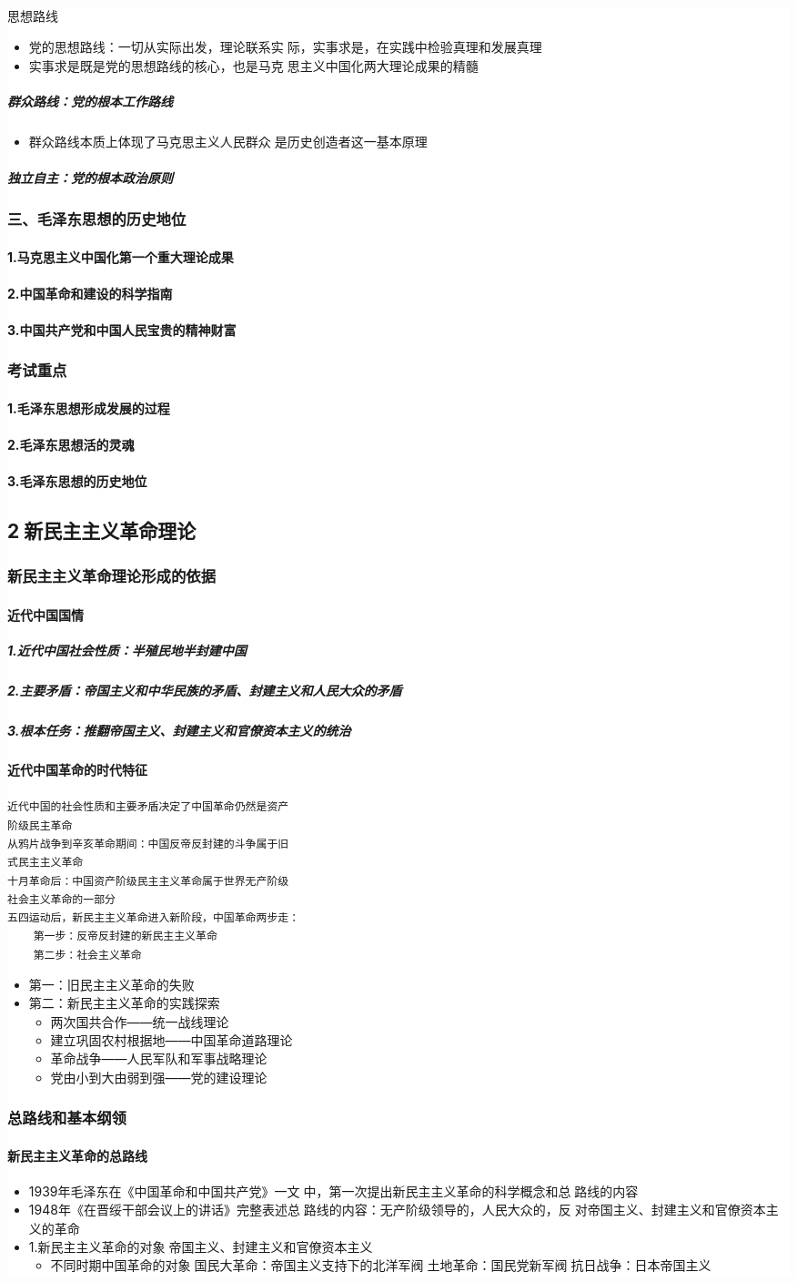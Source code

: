思想路线
- 党的思想路线：一切从实际出发，理论联系实
际，实事求是，在实践中检验真理和发展真理
- 实事求是既是党的思想路线的核心，也是马克
思主义中国化两大理论成果的精髓
##### 群众路线：党的根本工作路线
- 群众路线本质上体现了马克思主义人民群众
是历史创造者这一基本原理
##### 独立自主：党的根本政治原则
### 三、毛泽东思想的历史地位
#### 1.马克思主义中国化第一个重大理论成果
#### 2.中国革命和建设的科学指南
#### 3.中国共产党和中国人民宝贵的精神财富
### 考试重点
#### 1.毛泽东思想形成发展的过程
#### 2.毛泽东思想活的灵魂
#### 3.毛泽东思想的历史地位

## 2 新民主主义革命理论
### 新民主主义革命理论形成的依据
#### 近代中国国情
##### 1.近代中国社会性质：半殖民地半封建中国
##### 2.主要矛盾：帝国主义和中华民族的矛盾、封建主义和人民大众的矛盾
##### 3.根本任务：推翻帝国主义、封建主义和官僚资本主义的统治
#### 近代中国革命的时代特征
~~~
近代中国的社会性质和主要矛盾决定了中国革命仍然是资产
阶级民主革命
从鸦片战争到辛亥革命期间：中国反帝反封建的斗争属于旧
式民主主义革命
十月革命后：中国资产阶级民主主义革命属于世界无产阶级
社会主义革命的一部分
五四运动后，新民主主义革命进入新阶段，中国革命两步走：
    第一步：反帝反封建的新民主主义革命
    第二步：社会主义革命
~~~
- 第一：旧民主主义革命的失败
- 第二：新民主主义革命的实践探索
    - 两次国共合作——统一战线理论
    - 建立巩固农村根据地——中国革命道路理论
    - 革命战争——人民军队和军事战略理论
    - 党由小到大由弱到强——党的建设理论

### 总路线和基本纲领
#### 新民主主义革命的总路线
- 1939年毛泽东在《中国革命和中国共产党》一文
中，第一次提出新民主主义革命的科学概念和总
路线的内容
- 1948年《在晋绥干部会议上的讲话》完整表述总
路线的内容：无产阶级领导的，人民大众的，反
对帝国主义、封建主义和官僚资本主义的革命
- 1.新民主主义革命的对象 帝国主义、封建主义和官僚资本主义
    - 不同时期中国革命的对象
    国民大革命：帝国主义支持下的北洋军阀
    土地革命：国民党新军阀
    抗日战争：日本帝国主义